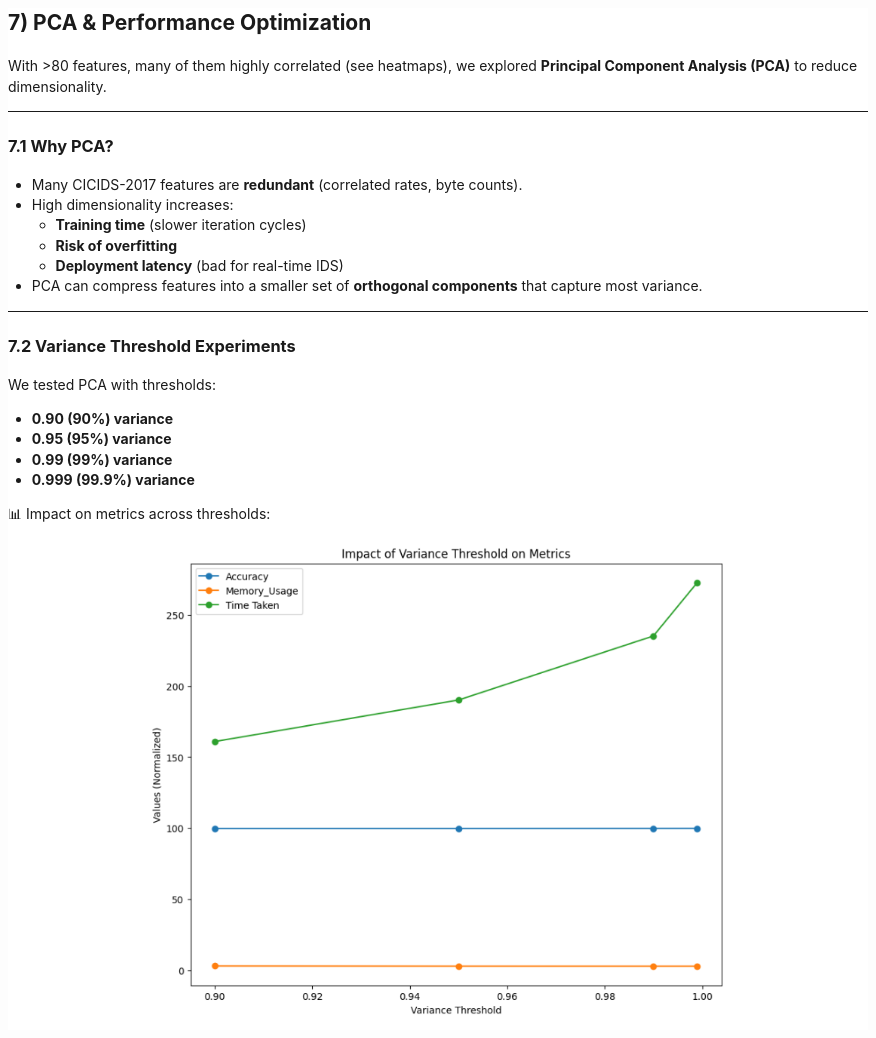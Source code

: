 ## 7) PCA & Performance Optimization

With >80 features, many of them highly correlated (see heatmaps), we explored **Principal Component Analysis (PCA)** to reduce dimensionality.

---

### 7.1 Why PCA?
- Many CICIDS-2017 features are **redundant** (correlated rates, byte counts).  
- High dimensionality increases:
  - **Training time** (slower iteration cycles)  
  - **Risk of overfitting**  
  - **Deployment latency** (bad for real-time IDS)  
- PCA can compress features into a smaller set of **orthogonal components** that capture most variance.

---

### 7.2 Variance Threshold Experiments
We tested PCA with thresholds:

- **0.90 (90%) variance**  
- **0.95 (95%) variance**  
- **0.99 (99%) variance**  
- **0.999 (99.9%) variance**

📊 Impact on metrics across thresholds:

<p align="center">
  <img src="images/Impact of Variance Threshold on Metrics.png" alt="PCA Variance Threshold Impact" width="70%" />
</p>
